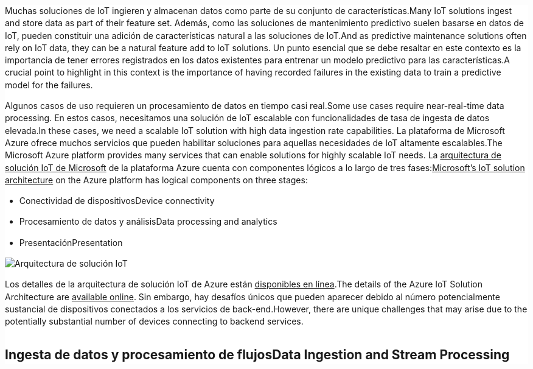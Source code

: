<span data-ttu-id="2b3ed-229">Muchas soluciones de IoT ingieren y almacenan datos como parte de su conjunto de características.</span><span class="sxs-lookup"><span data-stu-id="2b3ed-229">Many IoT solutions ingest and store data as part of their feature set.</span></span> <span data-ttu-id="2b3ed-230">Además, como las soluciones de mantenimiento predictivo suelen basarse en datos de IoT, pueden constituir una adición de características natural a las soluciones de IoT.</span><span class="sxs-lookup"><span data-stu-id="2b3ed-230">And as predictive maintenance solutions often rely on IoT data, they can be a natural feature add to IoT solutions.</span></span> <span data-ttu-id="2b3ed-231">Un punto esencial que se debe resaltar en este contexto es la importancia de tener errores registrados en los datos existentes para entrenar un modelo predictivo para las características.</span><span class="sxs-lookup"><span data-stu-id="2b3ed-231">A crucial point to highlight in this context is the importance of having recorded failures in the existing data to train a predictive model for the failures.</span></span>

<span data-ttu-id="2b3ed-232">Algunos casos de uso requieren un procesamiento de datos en tiempo casi real.</span><span class="sxs-lookup"><span data-stu-id="2b3ed-232">Some use cases require near-real-time data processing.</span></span> <span data-ttu-id="2b3ed-233">En estos casos, necesitamos una solución de IoT escalable con funcionalidades de tasa de ingesta de datos elevada.</span><span class="sxs-lookup"><span data-stu-id="2b3ed-233">In these cases, we need a scalable IoT solution with high data ingestion rate capabilities.</span></span> <span data-ttu-id="2b3ed-234">La plataforma de Microsoft Azure ofrece muchos servicios que pueden habilitar soluciones para aquellas necesidades de IoT altamente escalables.</span><span class="sxs-lookup"><span data-stu-id="2b3ed-234">The Microsoft Azure platform provides many services that can enable solutions for highly scalable IoT needs.</span></span> <span data-ttu-id="2b3ed-235">La [arquitectura de solución IoT de Microsoft](https://docs.microsoft.com/en-us/azure/iot-suite/iot-suite-what-is-azure-iot?WT.mc_id=pdmsolution-docs-ercenk) de la plataforma Azure cuenta con componentes lógicos a lo largo de tres fases:</span><span class="sxs-lookup"><span data-stu-id="2b3ed-235">[Microsoft’s IoT solution architecture](https://docs.microsoft.com/en-us/azure/iot-suite/iot-suite-what-is-azure-iot?WT.mc_id=pdmsolution-docs-ercenk) on the Azure platform has logical components on three stages:</span></span>

- <span data-ttu-id="2b3ed-236">Conectividad de dispositivos</span><span class="sxs-lookup"><span data-stu-id="2b3ed-236">Device connectivity</span></span>

- <span data-ttu-id="2b3ed-237">Procesamiento de datos y análisis</span><span class="sxs-lookup"><span data-stu-id="2b3ed-237">Data processing and analytics</span></span>

- <span data-ttu-id="2b3ed-238">Presentación</span><span class="sxs-lookup"><span data-stu-id="2b3ed-238">Presentation</span></span>

![Arquitectura de solución IoT](assets/pdm-assets/iot.png)

<span data-ttu-id="2b3ed-240">Los detalles de la arquitectura de solución IoT de Azure están [disponibles en línea](http://download.microsoft.com/download/A/4/D/A4DAD253-BC21-41D3-B9D9-87D2AE6F0719/Microsoft_Azure_IoT_Reference_Architecture.pdf?WT.mc_id=pdmsolution-docs-ercenk).</span><span class="sxs-lookup"><span data-stu-id="2b3ed-240">The details of the Azure IoT Solution Architecture are [available online](http://download.microsoft.com/download/A/4/D/A4DAD253-BC21-41D3-B9D9-87D2AE6F0719/Microsoft_Azure_IoT_Reference_Architecture.pdf?WT.mc_id=pdmsolution-docs-ercenk).</span></span>
<span data-ttu-id="2b3ed-241">Sin embargo, hay desafíos únicos que pueden aparecer debido al número potencialmente sustancial de dispositivos conectados a los servicios de back-end.</span><span class="sxs-lookup"><span data-stu-id="2b3ed-241">However, there are unique challenges that may arise due to the potentially substantial number of devices connecting to backend services.</span></span>

## <a name="data-ingestion-and-stream-processing"></a><span data-ttu-id="2b3ed-242">Ingesta de datos y procesamiento de flujos</span><span class="sxs-lookup"><span data-stu-id="2b3ed-242">Data Ingestion and Stream Processing</span></span>
